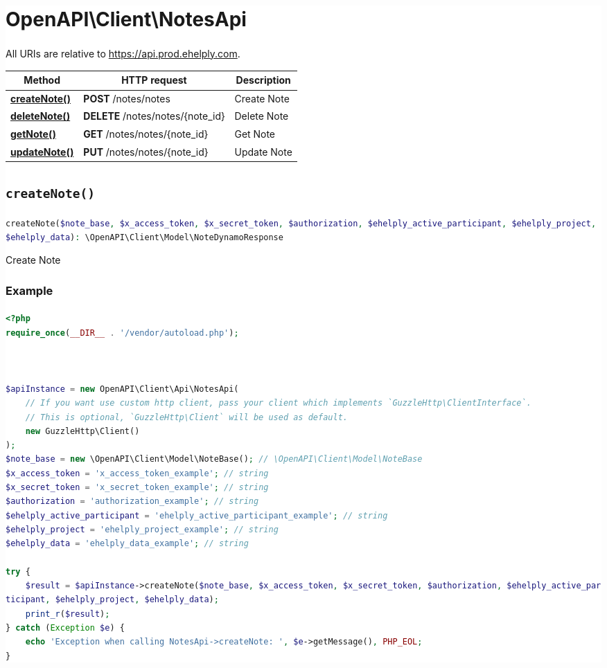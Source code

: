 # OpenAPI\Client\NotesApi

All URIs are relative to https://api.prod.ehelply.com.

Method | HTTP request | Description
------------- | ------------- | -------------
[**createNote()**](NotesApi.md#createNote) | **POST** /notes/notes | Create Note
[**deleteNote()**](NotesApi.md#deleteNote) | **DELETE** /notes/notes/{note_id} | Delete Note
[**getNote()**](NotesApi.md#getNote) | **GET** /notes/notes/{note_id} | Get Note
[**updateNote()**](NotesApi.md#updateNote) | **PUT** /notes/notes/{note_id} | Update Note


## `createNote()`

```php
createNote($note_base, $x_access_token, $x_secret_token, $authorization, $ehelply_active_participant, $ehelply_project, $ehelply_data): \OpenAPI\Client\Model\NoteDynamoResponse
```

Create Note

### Example

```php
<?php
require_once(__DIR__ . '/vendor/autoload.php');



$apiInstance = new OpenAPI\Client\Api\NotesApi(
    // If you want use custom http client, pass your client which implements `GuzzleHttp\ClientInterface`.
    // This is optional, `GuzzleHttp\Client` will be used as default.
    new GuzzleHttp\Client()
);
$note_base = new \OpenAPI\Client\Model\NoteBase(); // \OpenAPI\Client\Model\NoteBase
$x_access_token = 'x_access_token_example'; // string
$x_secret_token = 'x_secret_token_example'; // string
$authorization = 'authorization_example'; // string
$ehelply_active_participant = 'ehelply_active_participant_example'; // string
$ehelply_project = 'ehelply_project_example'; // string
$ehelply_data = 'ehelply_data_example'; // string

try {
    $result = $apiInstance->createNote($note_base, $x_access_token, $x_secret_token, $authorization, $ehelply_active_participant, $ehelply_project, $ehelply_data);
    print_r($result);
} catch (Exception $e) {
    echo 'Exception when calling NotesApi->createNote: ', $e->getMessage(), PHP_EOL;
}
```
